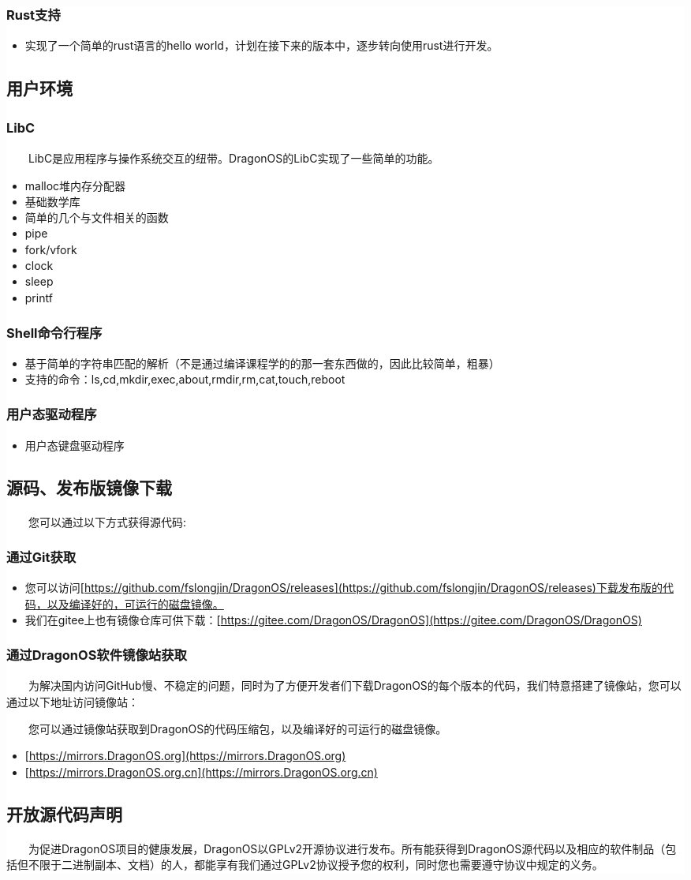 ### Rust支持

- 实现了一个简单的rust语言的hello world，计划在接下来的版本中，逐步转向使用rust进行开发。

## 用户环境

### LibC

&emsp;&emsp;LibC是应用程序与操作系统交互的纽带。DragonOS的LibC实现了一些简单的功能。

- malloc堆内存分配器
- 基础数学库
- 简单的几个与文件相关的函数
- pipe
- fork/vfork
- clock
- sleep
- printf

### Shell命令行程序

- 基于简单的字符串匹配的解析（不是通过编译课程学的的那一套东西做的，因此比较简单，粗暴）
- 支持的命令：ls,cd,mkdir,exec,about,rmdir,rm,cat,touch,reboot

### 用户态驱动程序

- 用户态键盘驱动程序


## 源码、发布版镜像下载

&emsp;&emsp;您可以通过以下方式获得源代码:

### 通过Git获取

- 您可以访问[https://github.com/fslongjin/DragonOS/releases](https://github.com/fslongjin/DragonOS/releases)下载发布版的代码，以及编译好的，可运行的磁盘镜像。
- 我们在gitee上也有镜像仓库可供下载：[https://gitee.com/DragonOS/DragonOS](https://gitee.com/DragonOS/DragonOS)

### 通过DragonOS软件镜像站获取

&emsp;&emsp;为解决国内访问GitHub慢、不稳定的问题，同时为了方便开发者们下载DragonOS的每个版本的代码，我们特意搭建了镜像站，您可以通过以下地址访问镜像站：

&emsp;&emsp;您可以通过镜像站获取到DragonOS的代码压缩包，以及编译好的可运行的磁盘镜像。

- [https://mirrors.DragonOS.org](https://mirrors.DragonOS.org)
- [https://mirrors.DragonOS.org.cn](https://mirrors.DragonOS.org.cn)


## 开放源代码声明



&emsp;&emsp;为促进DragonOS项目的健康发展，DragonOS以GPLv2开源协议进行发布。所有能获得到DragonOS源代码以及相应的软件制品（包括但不限于二进制副本、文档）的人，都能享有我们通过GPLv2协议授予您的权利，同时您也需要遵守协议中规定的义务。
